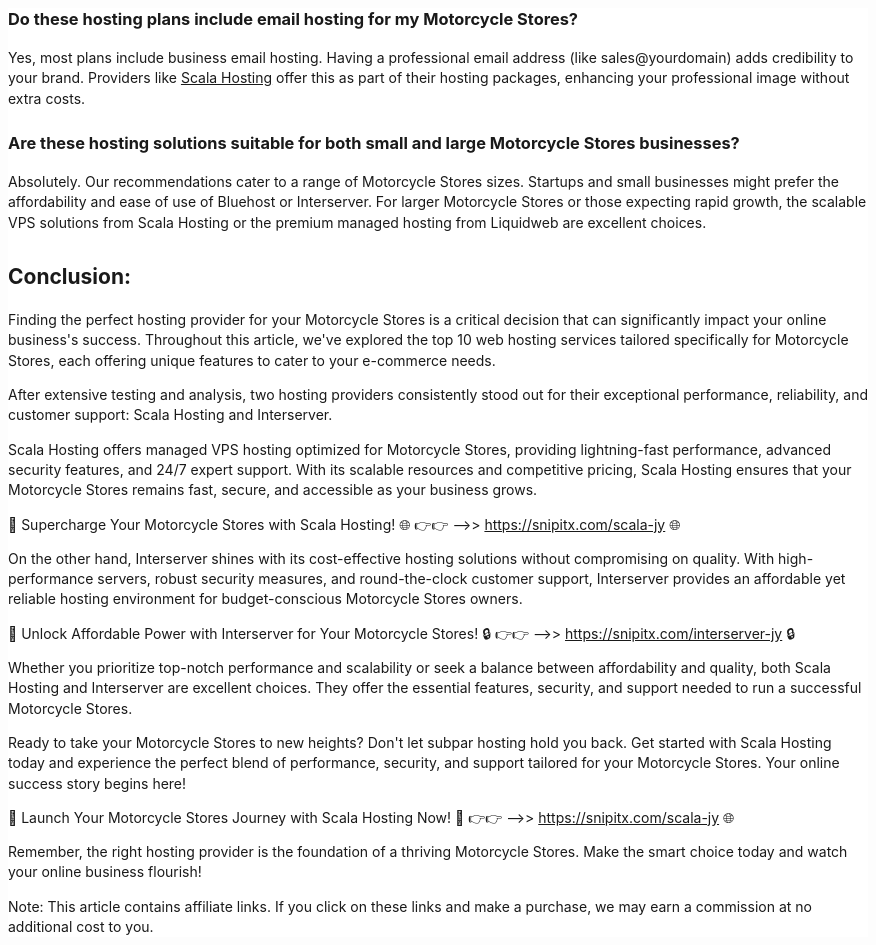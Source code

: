 ### Do these hosting plans include email hosting for my Motorcycle Stores? 
Yes, most plans include business email hosting. Having a professional email address (like sales@yourdomain) adds credibility to your brand. Providers like [Scala Hosting](https://snipitx.com/scala-jy) offer this as part of their hosting packages, enhancing your professional image without extra costs.

### Are these hosting solutions suitable for both small and large Motorcycle Stores businesses? 
Absolutely. Our recommendations cater to a range of Motorcycle Stores sizes. Startups and small businesses might prefer the affordability and ease of use of Bluehost or Interserver. For larger Motorcycle Stores or those expecting rapid growth, the scalable VPS solutions from Scala Hosting or the premium managed hosting from Liquidweb are excellent choices.

## Conclusion:

Finding the perfect hosting provider for your Motorcycle Stores is a critical decision that can significantly impact your online business's success. Throughout this article, we've explored the top 10 web hosting services tailored specifically for Motorcycle Stores, each offering unique features to cater to your e-commerce needs.

After extensive testing and analysis, two hosting providers consistently stood out for their exceptional performance, reliability, and customer support: Scala Hosting and Interserver.

Scala Hosting offers managed VPS hosting optimized for Motorcycle Stores, providing lightning-fast performance, advanced security features, and 24/7 expert support. With its scalable resources and competitive pricing, Scala Hosting ensures that your Motorcycle Stores remains fast, secure, and accessible as your business grows.

🚀 Supercharge Your Motorcycle Stores with Scala Hosting! 🌐
👉👉 -->> https://snipitx.com/scala-jy 🌐

On the other hand, Interserver shines with its cost-effective hosting solutions without compromising on quality. With high-performance servers, robust security measures, and round-the-clock customer support, Interserver provides an affordable yet reliable hosting environment for budget-conscious Motorcycle Stores owners.

💸 Unlock Affordable Power with Interserver for Your Motorcycle Stores! 🔒
👉👉 -->> https://snipitx.com/interserver-jy 🔒

Whether you prioritize top-notch performance and scalability or seek a balance between affordability and quality, both Scala Hosting and Interserver are excellent choices. They offer the essential features, security, and support needed to run a successful Motorcycle Stores.

Ready to take your Motorcycle Stores to new heights? Don't let subpar hosting hold you back. Get started with Scala Hosting today and experience the perfect blend of performance, security, and support tailored for your Motorcycle Stores. Your online success story begins here!

🚀 Launch Your Motorcycle Stores Journey with Scala Hosting Now! 🌟
👉👉 -->> https://snipitx.com/scala-jy 🌐

Remember, the right hosting provider is the foundation of a thriving Motorcycle Stores. Make the smart choice today and watch your online business flourish!

Note: This article contains affiliate links. If you click on these links and make a purchase, we may earn a commission at no additional cost to you.